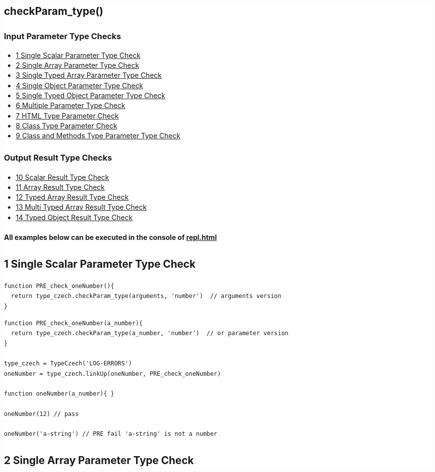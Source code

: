## checkParam_type() 

### Input Parameter Type Checks
  -  [1 Single Scalar Parameter Type Check](#single-scalar-parameter-type-check)
  -  [2 Single Array Parameter Type Check](#single-array-parameter-type-check)
  -  [3 Single Typed Array Parameter Type Check](#single-typed-array-parameter-type-check)
  -  [4 Single Object Parameter Type Check](#single-object-parameter-type-check)
  -  [5 Single Typed Object Parameter Type Check](#single-typed-object-parameter-type-check)
  -  [6 Multiple Parameter Type Check](#multiple-parameter-type-check)
  -  [7 HTML Type Parameter Check](#html-type-check)
  -  [8 Class Type Parameter Check](#class-type-check)
  -  [9 Class and Methods Type Parameter Type Check](#class-and-methtods-type-check) 

### Output Result Type Checks
  -  [10 Scalar Result Type Check](#scalar-result-type-check)
  -  [11 Array Result Type Check](#array-result-type-check)
  -  [12 Typed Array Result Type Check](#typed-array-result-type-check)
  -  [13 Multi Typed Array Result Type Check](#multi-typed-array-result-type-check)
  -  [14 Typed Object Result Type Check](#typed-object-result-type-check)


#### All examples below can be executed in the console of [repl.html](../../test-collection/repl.html)

## 1 Single Scalar Parameter Type Check<a name="single-scalar-parameter-type-check"></a>
  
```
function PRE_check_oneNumber(){
  return type_czech.checkParam_type(arguments, 'number')  // arguments version
}
```
```
function PRE_check_oneNumber(a_number){
  return type_czech.checkParam_type(a_number, 'number')  // or parameter version
}

type_czech = TypeCzech('LOG-ERRORS')
oneNumber = type_czech.linkUp(oneNumber, PRE_check_oneNumber) 

function oneNumber(a_number){ }

oneNumber(12) // pass

oneNumber('a-string') // PRE fail 'a-string' is not a number         
```

## 2 Single Array Parameter Type Check<a name="single-array-parameter-type-check"></a>
    